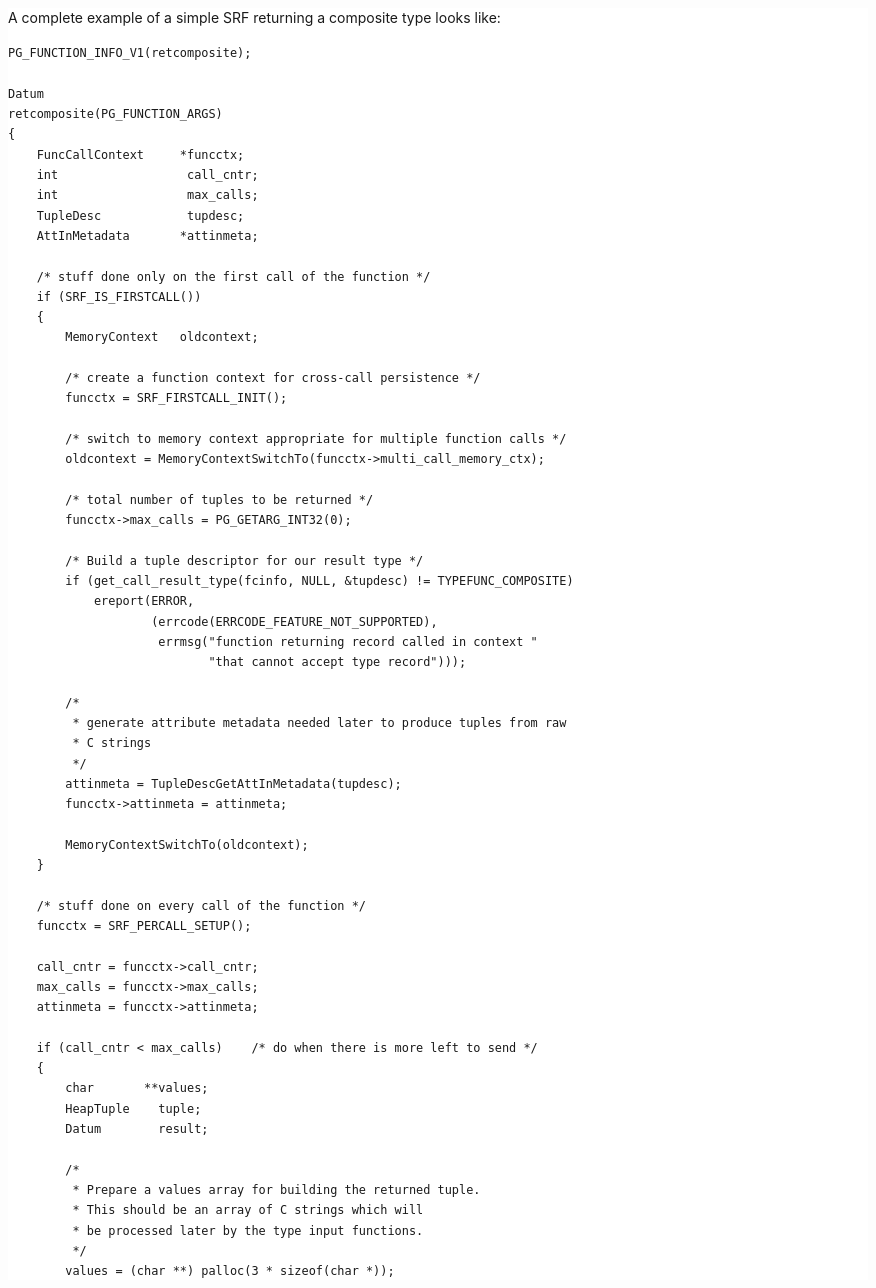 A complete example of a simple SRF returning a composite type looks like:

```
PG_FUNCTION_INFO_V1(retcomposite);

Datum
retcomposite(PG_FUNCTION_ARGS)
{
    FuncCallContext     *funcctx;
    int                  call_cntr;
    int                  max_calls;
    TupleDesc            tupdesc;
    AttInMetadata       *attinmeta;

    /* stuff done only on the first call of the function */
    if (SRF_IS_FIRSTCALL())
    {
        MemoryContext   oldcontext;

        /* create a function context for cross-call persistence */
        funcctx = SRF_FIRSTCALL_INIT();

        /* switch to memory context appropriate for multiple function calls */
        oldcontext = MemoryContextSwitchTo(funcctx->multi_call_memory_ctx);

        /* total number of tuples to be returned */
        funcctx->max_calls = PG_GETARG_INT32(0);

        /* Build a tuple descriptor for our result type */
        if (get_call_result_type(fcinfo, NULL, &tupdesc) != TYPEFUNC_COMPOSITE)
            ereport(ERROR,
                    (errcode(ERRCODE_FEATURE_NOT_SUPPORTED),
                     errmsg("function returning record called in context "
                            "that cannot accept type record")));

        /*
         * generate attribute metadata needed later to produce tuples from raw
         * C strings
         */
        attinmeta = TupleDescGetAttInMetadata(tupdesc);
        funcctx->attinmeta = attinmeta;

        MemoryContextSwitchTo(oldcontext);
    }

    /* stuff done on every call of the function */
    funcctx = SRF_PERCALL_SETUP();

    call_cntr = funcctx->call_cntr;
    max_calls = funcctx->max_calls;
    attinmeta = funcctx->attinmeta;

    if (call_cntr < max_calls)    /* do when there is more left to send */
    {
        char       **values;
        HeapTuple    tuple;
        Datum        result;

        /*
         * Prepare a values array for building the returned tuple.
         * This should be an array of C strings which will
         * be processed later by the type input functions.
         */
        values = (char **) palloc(3 * sizeof(char *));
```